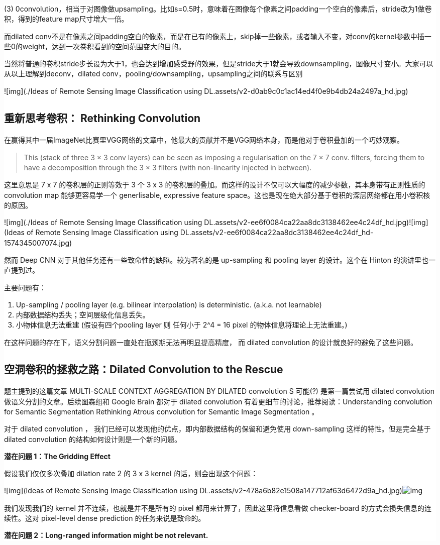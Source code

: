 (3) 0convolution，相当于对图像做upsampling。比如s=0.5时，意味着在图像每个像素之间padding一个空白的像素后，stride改为1做卷积，得到的feature map尺寸增大一倍。

而dilated conv不是在像素之间padding空白的像素，而是在已有的像素上，skip掉一些像素，或者输入不变，对conv的kernel参数中插一些0的weight，达到一次卷积看到的空间范围变大的目的。

当然将普通的卷积stride步长设为大于1，也会达到增加感受野的效果，但是stride大于1就会导致downsampling，图像尺寸变小。大家可以从以上理解到deconv，dilated conv，pooling/downsampling，upsampling之间的联系与区别



![img](./Ideas of Remote Sensing Image Classification using DL.assets/v2-d0ab9c0c1ac14ed4f0e9b4db24a2497a_hd.jpg)



## 重新思考卷积： Rethinking Convolution

在赢得其中一届ImageNet比赛里VGG网络的文章中，他最大的贡献并不是VGG网络本身，而是他对于卷积叠加的一个巧妙观察。

> This (stack of three 3 × 3 conv layers) can be seen as imposing a regularisation on the 7 × 7 conv. filters, forcing them to have a decomposition through the 3 × 3 filters (with non-linearity injected in between).

这里意思是 7 x 7 的卷积层的正则等效于 3 个 3 x 3 的卷积层的叠加。而这样的设计不仅可以大幅度的减少参数，其本身带有正则性质的 convolution map 能够更容易学一个 generlisable, expressive feature space。这也是现在绝大部分基于卷积的深层网络都在用小卷积核的原因。

![img](./Ideas of Remote Sensing Image Classification using DL.assets/v2-ee6f0084ca22aa8dc3138462ee4c24df_hd.jpg)![img](Ideas of Remote Sensing Image Classification using DL.assets/v2-ee6f0084ca22aa8dc3138462ee4c24df_hd-1574345007074.jpg)

然而 Deep CNN 对于其他任务还有一些致命性的缺陷。较为著名的是 up-sampling 和 pooling layer 的设计。这个在 Hinton 的演讲里也一直提到过。

主要问题有：

1. Up-sampling / pooling layer (e.g. bilinear interpolation) is deterministic. (a.k.a. not learnable)
2. 内部数据结构丢失；空间层级化信息丢失。
3. 小物体信息无法重建 (假设有四个pooling layer 则 任何小于 2^4 = 16 pixel 的物体信息将理论上无法重建。)

在这样问题的存在下，语义分割问题一直处在瓶颈期无法再明显提高精度， 而 dilated convolution 的设计就良好的避免了这些问题。

## 空洞卷积的拯救之路：Dilated Convolution to the Rescue

题主提到的这篇文章 MULTI-SCALE CONTEXT AGGREGATION BY DILATED  convolution S 可能(?) 是第一篇尝试用 dilated  convolution 做语义分割的文章。后续图森组和 Google Brain 都对于 dilated convolution 有着更细节的讨论，推荐阅读：Understanding convolution for Semantic Segmentation Rethinking Atrous convolution for Semantic Image Segmentation 。

对于 dilated  convolution ， 我们已经可以发现他的优点，即内部数据结构的保留和避免使用 down-sampling 这样的特性。但是完全基于 dilated convolution 的结构如何设计则是一个新的问题。

**潜在问题 1：The Gridding Effect**

假设我们仅仅多次叠加 dilation rate 2 的 3 x 3 kernel 的话，则会出现这个问题：

![img](Ideas of Remote Sensing Image Classification using DL.assets/v2-478a6b82e1508a147712af63d6472d9a_hd.jpg)![img](https://pic1.zhimg.com/80/v2-478a6b82e1508a147712af63d6472d9a_hd.jpg)

我们发现我们的 kernel 并不连续，也就是并不是所有的 pixel 都用来计算了，因此这里将信息看做 checker-board 的方式会损失信息的连续性。这对 pixel-level dense prediction 的任务来说是致命的。

**潜在问题 2：Long-ranged information might be not relevant.**

